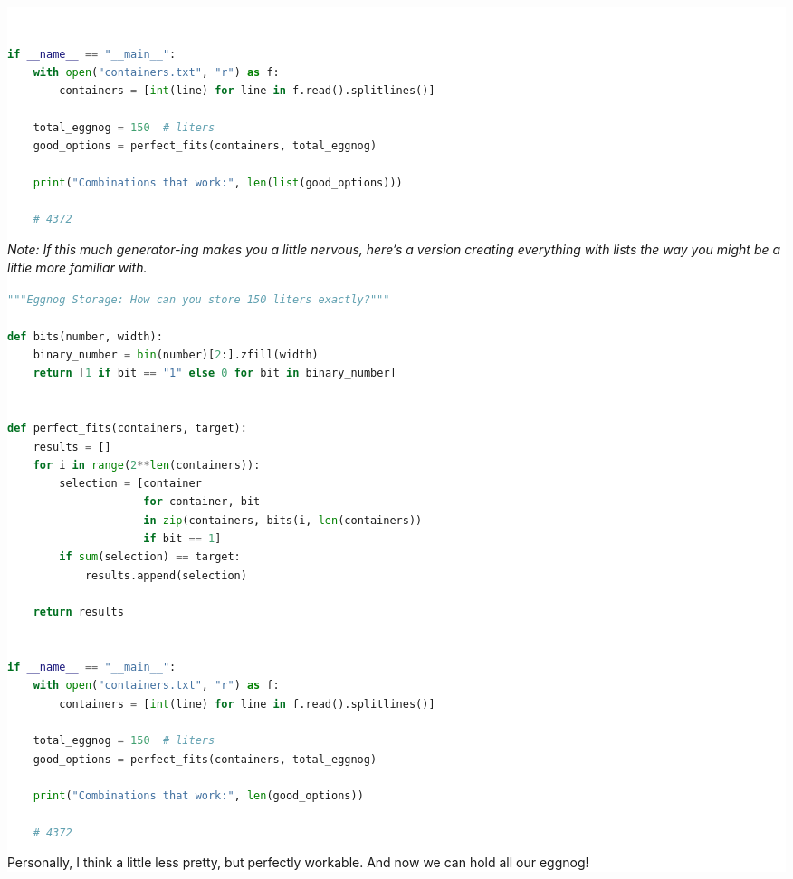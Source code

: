 ```python


if __name__ == "__main__":
    with open("containers.txt", "r") as f:
        containers = [int(line) for line in f.read().splitlines()]

    total_eggnog = 150  # liters
    good_options = perfect_fits(containers, total_eggnog)

    print("Combinations that work:", len(list(good_options)))

    # 4372
```

*Note: If this much generator-ing makes you a little nervous, here’s a version creating everything with lists the way you might be a little more familiar with.*

```python
"""Eggnog Storage: How can you store 150 liters exactly?"""

def bits(number, width):
    binary_number = bin(number)[2:].zfill(width)
    return [1 if bit == "1" else 0 for bit in binary_number]


def perfect_fits(containers, target):
    results = []
    for i in range(2**len(containers)):
        selection = [container
                     for container, bit 
                     in zip(containers, bits(i, len(containers))
                     if bit == 1]
        if sum(selection) == target:
            results.append(selection)

    return results


if __name__ == "__main__":
    with open("containers.txt", "r") as f:
        containers = [int(line) for line in f.read().splitlines()]

    total_eggnog = 150  # liters
    good_options = perfect_fits(containers, total_eggnog)

    print("Combinations that work:", len(good_options))

    # 4372
```

Personally, I think a little less pretty, but perfectly workable.  And now we can hold all our eggnog!
